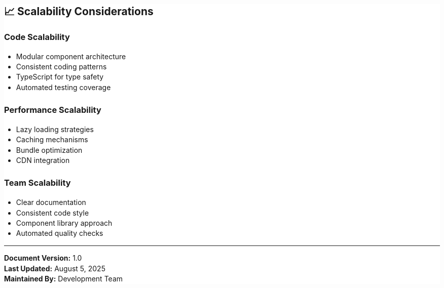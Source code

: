 ## 📈 Scalability Considerations

### Code Scalability

- Modular component architecture
- Consistent coding patterns
- TypeScript for type safety
- Automated testing coverage

### Performance Scalability

- Lazy loading strategies
- Caching mechanisms
- Bundle optimization
- CDN integration

### Team Scalability

- Clear documentation
- Consistent code style
- Component library approach
- Automated quality checks

---

**Document Version:** 1.0  
**Last Updated:** August 5, 2025  
**Maintained By:** Development Team
